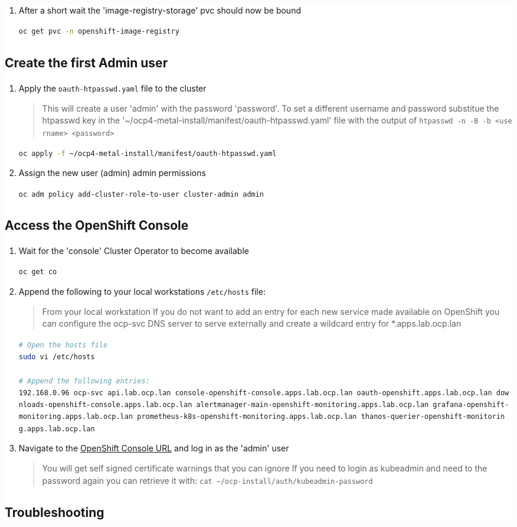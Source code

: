 1. After a short wait the 'image-registry-storage' pvc should now be bound

   ```bash
   oc get pvc -n openshift-image-registry
   ```

## Create the first Admin user

1. Apply the `oauth-htpasswd.yaml` file to the cluster

   > This will create a user 'admin' with the password 'password'. To set a different username and password substitue the htpasswd key in the '~/ocp4-metal-install/manifest/oauth-htpasswd.yaml' file with the output of `htpasswd -n -B -b <username> <password>`

   ```bash
   oc apply -f ~/ocp4-metal-install/manifest/oauth-htpasswd.yaml
   ```

1. Assign the new user (admin) admin permissions

   ```bash
   oc adm policy add-cluster-role-to-user cluster-admin admin
   ```

## Access the OpenShift Console

1. Wait for the 'console' Cluster Operator to become available

   ```bash
   oc get co
   ```

1. Append the following to your local workstations `/etc/hosts` file:

   > From your local workstation
   > If you do not want to add an entry for each new service made available on OpenShift you can configure the ocp-svc DNS server to serve externally and create a wildcard entry for \*.apps.lab.ocp.lan
   ```bash
   # Open the hosts file
   sudo vi /etc/hosts

   # Append the following entries:
   192.168.0.96 ocp-svc api.lab.ocp.lan console-openshift-console.apps.lab.ocp.lan oauth-openshift.apps.lab.ocp.lan downloads-openshift-console.apps.lab.ocp.lan alertmanager-main-openshift-monitoring.apps.lab.ocp.lan grafana-openshift-monitoring.apps.lab.ocp.lan prometheus-k8s-openshift-monitoring.apps.lab.ocp.lan thanos-querier-openshift-monitoring.apps.lab.ocp.lan
   ```

1. Navigate to the [OpenShift Console URL](https://console-openshift-console.apps.lab.ocp.lan) and log in as the 'admin' user

   > You will get self signed certificate warnings that you can ignore
   > If you need to login as kubeadmin and need to the password again you can retrieve it with: `cat ~/ocp-install/auth/kubeadmin-password`

## Troubleshooting
